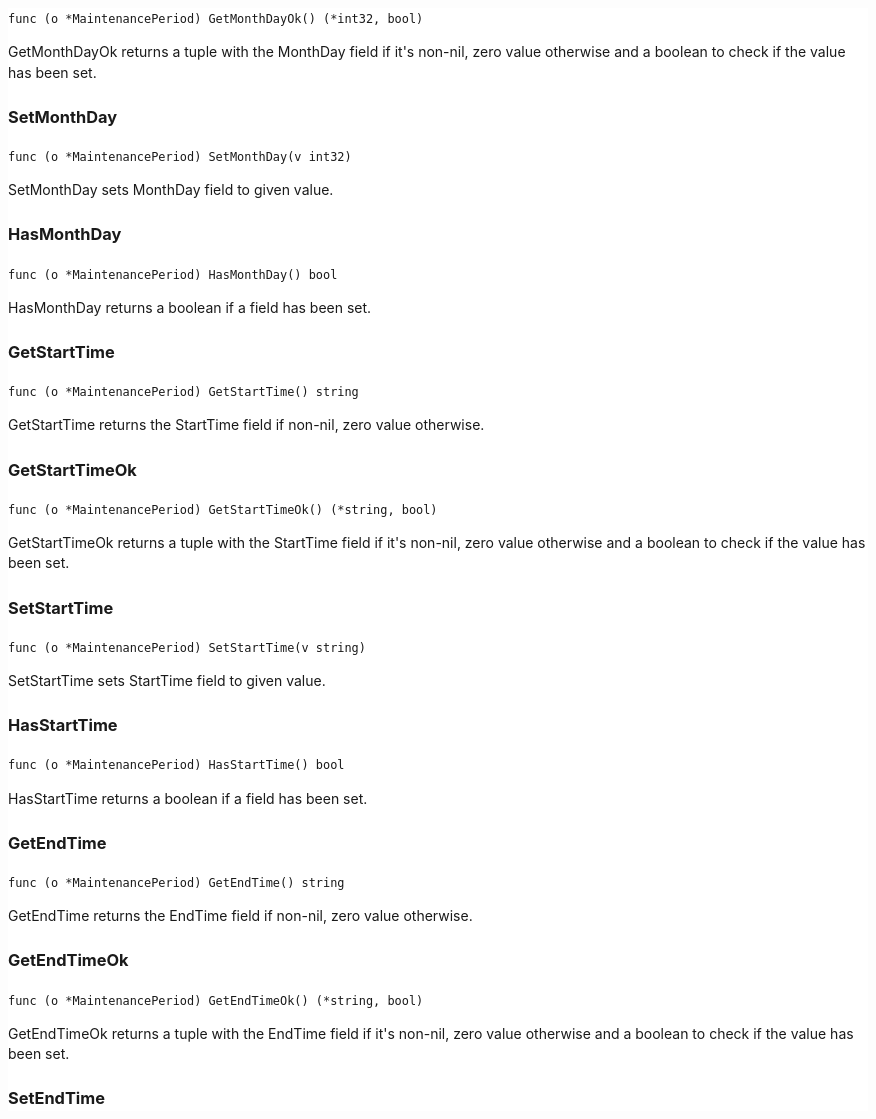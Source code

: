 `func (o *MaintenancePeriod) GetMonthDayOk() (*int32, bool)`

GetMonthDayOk returns a tuple with the MonthDay field if it's non-nil, zero value otherwise
and a boolean to check if the value has been set.

### SetMonthDay

`func (o *MaintenancePeriod) SetMonthDay(v int32)`

SetMonthDay sets MonthDay field to given value.

### HasMonthDay

`func (o *MaintenancePeriod) HasMonthDay() bool`

HasMonthDay returns a boolean if a field has been set.

### GetStartTime

`func (o *MaintenancePeriod) GetStartTime() string`

GetStartTime returns the StartTime field if non-nil, zero value otherwise.

### GetStartTimeOk

`func (o *MaintenancePeriod) GetStartTimeOk() (*string, bool)`

GetStartTimeOk returns a tuple with the StartTime field if it's non-nil, zero value otherwise
and a boolean to check if the value has been set.

### SetStartTime

`func (o *MaintenancePeriod) SetStartTime(v string)`

SetStartTime sets StartTime field to given value.

### HasStartTime

`func (o *MaintenancePeriod) HasStartTime() bool`

HasStartTime returns a boolean if a field has been set.

### GetEndTime

`func (o *MaintenancePeriod) GetEndTime() string`

GetEndTime returns the EndTime field if non-nil, zero value otherwise.

### GetEndTimeOk

`func (o *MaintenancePeriod) GetEndTimeOk() (*string, bool)`

GetEndTimeOk returns a tuple with the EndTime field if it's non-nil, zero value otherwise
and a boolean to check if the value has been set.

### SetEndTime
